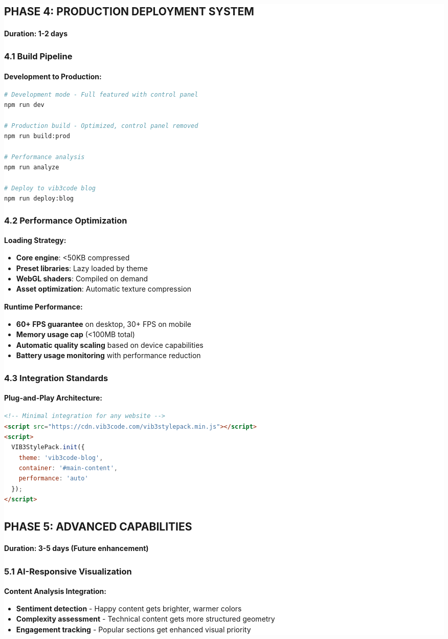 ## PHASE 4: PRODUCTION DEPLOYMENT SYSTEM
**Duration: 1-2 days**

### 4.1 Build Pipeline
**Development to Production:**
```bash
# Development mode - Full featured with control panel
npm run dev

# Production build - Optimized, control panel removed
npm run build:prod

# Performance analysis
npm run analyze

# Deploy to vib3code blog
npm run deploy:blog
```

### 4.2 Performance Optimization
**Loading Strategy:**
- **Core engine**: <50KB compressed
- **Preset libraries**: Lazy loaded by theme
- **WebGL shaders**: Compiled on demand
- **Asset optimization**: Automatic texture compression

**Runtime Performance:**
- **60+ FPS guarantee** on desktop, 30+ FPS on mobile
- **Memory usage cap** (<100MB total)
- **Automatic quality scaling** based on device capabilities
- **Battery usage monitoring** with performance reduction

### 4.3 Integration Standards
**Plug-and-Play Architecture:**
```html
<!-- Minimal integration for any website -->
<script src="https://cdn.vib3code.com/vib3stylepack.min.js"></script>
<script>
  VIB3StylePack.init({
    theme: 'vib3code-blog',
    container: '#main-content',
    performance: 'auto'
  });
</script>
```

## PHASE 5: ADVANCED CAPABILITIES
**Duration: 3-5 days (Future enhancement)**

### 5.1 AI-Responsive Visualization
**Content Analysis Integration:**
- **Sentiment detection** - Happy content gets brighter, warmer colors
- **Complexity assessment** - Technical content gets more structured geometry
- **Engagement tracking** - Popular sections get enhanced visual priority
